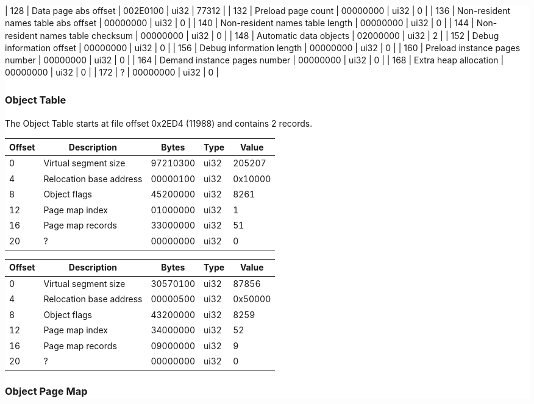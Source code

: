 |    128 | Data page abs offset                | 002E0100 | ui32 | 77312       |
|    132 | Preload page count                  | 00000000 | ui32 | 0           |
|    136 | Non-resident names table abs offset | 00000000 | ui32 | 0           |
|    140 | Non-resident names table length     | 00000000 | ui32 | 0           |
|    144 | Non-resident names table checksum   | 00000000 | ui32 | 0           |
|    148 | Automatic data objects              | 02000000 | ui32 | 2           |
|    152 | Debug information offset            | 00000000 | ui32 | 0           |
|    156 | Debug information length            | 00000000 | ui32 | 0           |
|    160 | Preload instance pages number       | 00000000 | ui32 | 0           |
|    164 | Demand instance pages number        | 00000000 | ui32 | 0           |
|    168 | Extra heap allocation               | 00000000 | ui32 | 0           |
|    172 | ?                                   | 00000000 | ui32 | 0           |

### Object Table

The Object Table starts at file offset 0x2ED4 (11988) and contains 2 records.

| Offset | Description                         | Bytes    | Type | Value       |
| ------ | ----------------------------------- | -------- | ---- | ----------- |
|      0 | Virtual segment size                | 97210300 | ui32 | 205207      |
|      4 | Relocation base address             | 00000100 | ui32 | 0x10000     |
|      8 | Object flags                        | 45200000 | ui32 | 8261        |
|     12 | Page map index                      | 01000000 | ui32 | 1           |
|     16 | Page map records                    | 33000000 | ui32 | 51          |
|     20 | ?                                   | 00000000 | ui32 | 0           |

| Offset | Description                         | Bytes    | Type | Value       |
| ------ | ----------------------------------- | -------- | ---- | ----------- |
|      0 | Virtual segment size                | 30570100 | ui32 | 87856       |
|      4 | Relocation base address             | 00000500 | ui32 | 0x50000     |
|      8 | Object flags                        | 43200000 | ui32 | 8259        |
|     12 | Page map index                      | 34000000 | ui32 | 52          |
|     16 | Page map records                    | 09000000 | ui32 | 9           |
|     20 | ?                                   | 00000000 | ui32 | 0           |

### Object Page Map
